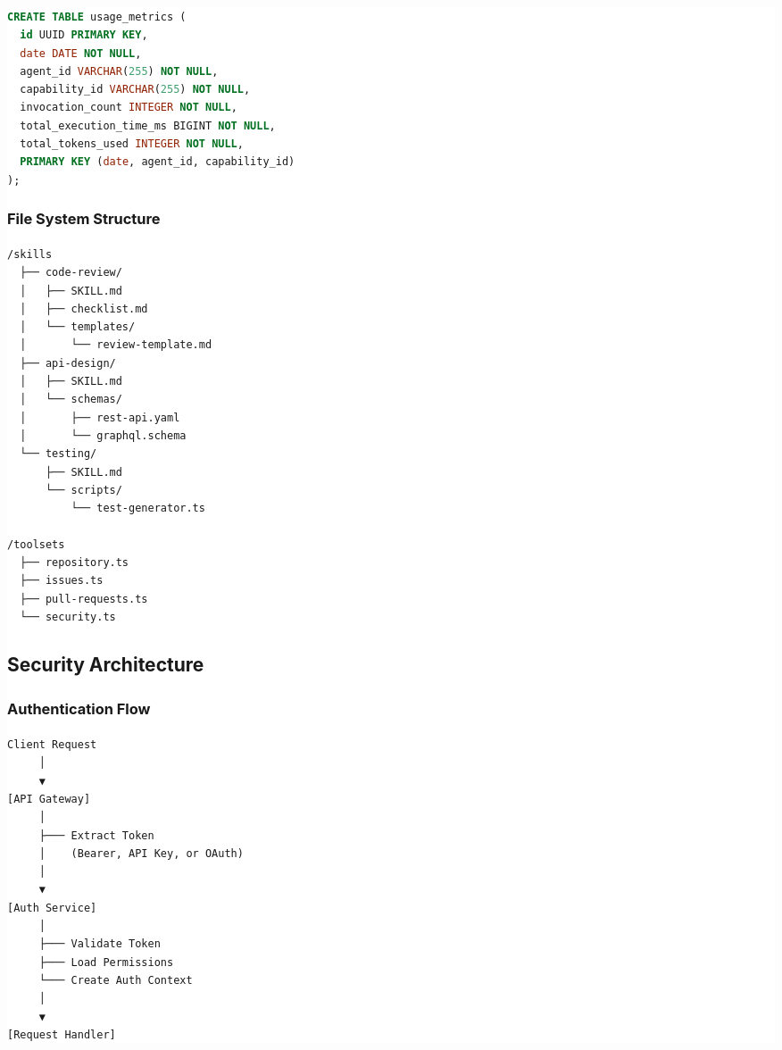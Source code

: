 ```sql
CREATE TABLE usage_metrics (
  id UUID PRIMARY KEY,
  date DATE NOT NULL,
  agent_id VARCHAR(255) NOT NULL,
  capability_id VARCHAR(255) NOT NULL,
  invocation_count INTEGER NOT NULL,
  total_execution_time_ms BIGINT NOT NULL,
  total_tokens_used INTEGER NOT NULL,
  PRIMARY KEY (date, agent_id, capability_id)
);
```

### File System Structure

```
/skills
  ├── code-review/
  │   ├── SKILL.md
  │   ├── checklist.md
  │   └── templates/
  │       └── review-template.md
  ├── api-design/
  │   ├── SKILL.md
  │   └── schemas/
  │       ├── rest-api.yaml
  │       └── graphql.schema
  └── testing/
      ├── SKILL.md
      └── scripts/
          └── test-generator.ts

/toolsets
  ├── repository.ts
  ├── issues.ts
  ├── pull-requests.ts
  └── security.ts
```

## Security Architecture

### Authentication Flow

```
Client Request
     │
     ▼
[API Gateway]
     │
     ├─── Extract Token
     │    (Bearer, API Key, or OAuth)
     │
     ▼
[Auth Service]
     │
     ├─── Validate Token
     ├─── Load Permissions
     └─── Create Auth Context
     │
     ▼
[Request Handler]
```
